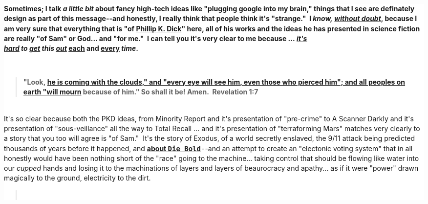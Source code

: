 <strong></strong><strong>Sometimes; I talk&nbsp;<em>a little bit</em>&nbsp;<a href="./bygod3.html" target="_blank" rel="noopener" data-saferedirecturl="https://www.google.com/url?hl=en&amp;q=http://bygod.whenistheapocalypse.com&amp;source=gmail&amp;ust=1483052245417000&amp;usg=AFQjCNE1I4xkNxdoX39rHvy7cI91FvDqMA">about fancy high-tech ideas</a>&nbsp;like "plugging google into my brain," things that I see are definately design as part of this message--and honestly, I really think that people think it's "strange." &nbsp;I&nbsp;<em>know,&nbsp;<a href="./" target="_blank" rel="noopener" data-saferedirecturl="https://www.google.com/url?hl=en&amp;q=.&amp;source=gmail&amp;ust=1483052245417000&amp;usg=AFQjCNEiD0kh3HOPR0pgLgA_IlB_koQGbw">without doubt</a></em>, because I am very sure that everything that is "of&nbsp;<a href="https://fromthemachine.org/sendgrid/number41.html" target="_blank" rel="noopener" data-saferedirecturl="https://www.google.com/url?hl=en&amp;q=http://dick.lamc.la&amp;source=gmail&amp;ust=1483052245417000&amp;usg=AFQjCNEUqNkDtn5B6ZtU78-vVyf3lDMG_g">Phillip K. Dick</a>" here, all of his works and the ideas he has presented in science fiction are really "of Sam" or God... and "for me." &nbsp;I can tell you it's very clear to me because ...&nbsp;<em><a href="https://www.biblegateway.com/passage/?search=Genesis+22" target="_blank" rel="noopener" data-saferedirecturl="https://www.google.com/url?hl=en&amp;q=https://www.biblegateway.com/passage/?search%3DGenesis%2B22&amp;source=gmail&amp;ust=1483052245417000&amp;usg=AFQjCNFMP-JUw4UoDUpZo4FPi_5cu2UymQ">it's hard</a>&nbsp;to&nbsp;<a href="https://christiananswers.net/q-aiia/aiia-pharaoh.html" target="_blank" rel="noopener" data-saferedirecturl="https://www.google.com/url?hl=en&amp;q=http://www.christiananswers.net/q-aiia/aiia-pharaoh.html&amp;source=gmail&amp;ust=1483052245417000&amp;usg=AFQjCNED_luDZ3efVtBQbf53prBEjSuP2g">get</a>&nbsp;this&nbsp;<a href="https://biblehub.com/daniel/11-45.htm" target="_blank" rel="noopener" data-saferedirecturl="https://www.google.com/url?hl=en&amp;q=http://biblehub.com/daniel/11-45.htm&amp;source=gmail&amp;ust=1483052245417000&amp;usg=AFQjCNF8bK8QUe8vYtLWz5EBCA7wK3l2JA">out</a></em>&nbsp;<a href="https://henadology.wordpress.com/theology/netjeru/seth/" target="_blank" rel="noopener" data-saferedirecturl="https://www.google.com/url?hl=en&amp;q=https://henadology.wordpress.com/theology/netjeru/seth/&amp;source=gmail&amp;ust=1483052245417000&amp;usg=AFQjCNGOmEJBvkNbxlYsrQr1Dz9o_oINTQ">each</a>&nbsp;and&nbsp;<a href="http://en.wikipedia.org/wiki/Osiris#cite_ref-18" target="_blank" rel="noopener" data-saferedirecturl="https://www.google.com/url?hl=en&amp;q=https://en.wikipedia.org/wiki/Osiris%23cite_ref-18&amp;source=gmail&amp;ust=1483052245417000&amp;usg=AFQjCNFrcWUQWHq6zyBAQVgo5M_eVUTBjQ">every</a>&nbsp;<em>time</em>.</strong>
<div>&nbsp;</div>
<blockquote>
<div>
<div><strong>"Look,&nbsp;<a href="https://fromthemachine.org/DICKCLARK.html" target="_blank" rel="noopener" data-saferedirecturl="https://www.google.com/url?hl=en&amp;q=./DICKCLARK.html&amp;source=gmail&amp;ust=1483052245417000&amp;usg=AFQjCNF69XE6xpDr6VyxA0iF6C3MWT_vQg">he is coming with the clouds," and "every eye will see him, even those who pierced him"; and all peoples on earth "will mourn</a>&nbsp;because of him." So shall it be! Amen.&nbsp; Revelation 1:7</strong></div>
</div>
</blockquote>
<div>
<div>&nbsp;</div>
<div>It's so clear because both the PKD ideas, from Minority Report and it's presentation of "pre-crime" to A Scanner Darkly and it's presentation of "sous-veillance" all the way to Total Recall ... and it's presentation of "terraforming Mars" matches very clearly to a story that you too will agree is "of Sam." &nbsp;It's the story of Exodus, of a world secretly enslaved, the 9/11 attack being predicted thousands of years before it happened, and&nbsp;<strong><a href="./bygod3.html" target="_blank" rel="noopener" data-saferedirecturl="https://www.google.com/url?hl=en&amp;q=http://bygod.whenistheapocalypse.com&amp;source=gmail&amp;ust=1483052245417000&amp;usg=AFQjCNE1I4xkNxdoX39rHvy7cI91FvDqMA">about&nbsp;<span style="font-family: monospace, monospace;">Die Bold</span></a></strong><span style="font-family: monospace, monospace;">-</span>-and an attempt to create an "electonic voting system" that in all honestly would have been nothing short of the "race" going to the machine... taking control that should be flowing like water into our&nbsp;<em>cupped</em>&nbsp;hands and losing it to the machinations of layers and layers of beaurocracy and apathy... as if it were "power" drawn magically to the ground, electricity to the dirt.</div>
</div>
<blockquote>
<div>
<div><span style="font-family: monospace, monospace; font-size: xx-small;">&nbsp;</span></div>
</div>
<div>